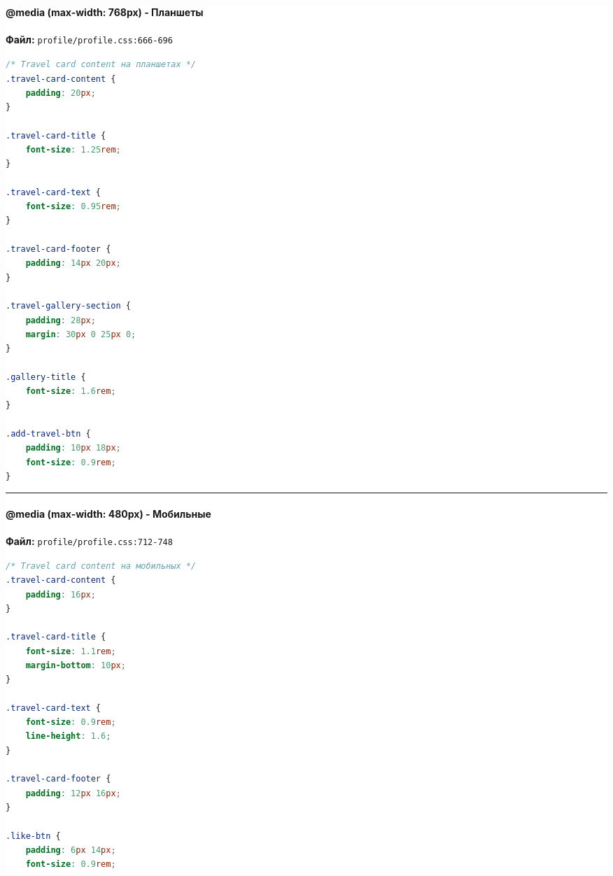 #### **@media (max-width: 768px)** - Планшеты

**Файл:** `profile/profile.css:666-696`

```css
/* Travel card content на планшетах */
.travel-card-content {
    padding: 20px;
}

.travel-card-title {
    font-size: 1.25rem;
}

.travel-card-text {
    font-size: 0.95rem;
}

.travel-card-footer {
    padding: 14px 20px;
}

.travel-gallery-section {
    padding: 28px;
    margin: 30px 0 25px 0;
}

.gallery-title {
    font-size: 1.6rem;
}

.add-travel-btn {
    padding: 10px 18px;
    font-size: 0.9rem;
}
```

---

#### **@media (max-width: 480px)** - Мобильные

**Файл:** `profile/profile.css:712-748`

```css
/* Travel card content на мобильных */
.travel-card-content {
    padding: 16px;
}

.travel-card-title {
    font-size: 1.1rem;
    margin-bottom: 10px;
}

.travel-card-text {
    font-size: 0.9rem;
    line-height: 1.6;
}

.travel-card-footer {
    padding: 12px 16px;
}

.like-btn {
    padding: 6px 14px;
    font-size: 0.9rem;
```